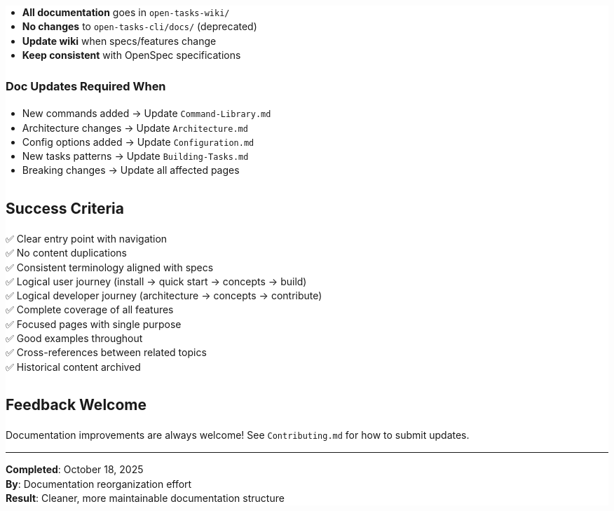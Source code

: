 - **All documentation** goes in `open-tasks-wiki/`
- **No changes** to `open-tasks-cli/docs/` (deprecated)
- **Update wiki** when specs/features change
- **Keep consistent** with OpenSpec specifications

### Doc Updates Required When

- New commands added → Update `Command-Library.md`
- Architecture changes → Update `Architecture.md`
- Config options added → Update `Configuration.md`
- New tasks patterns → Update `Building-Tasks.md`
- Breaking changes → Update all affected pages

## Success Criteria

✅ Clear entry point with navigation  
✅ No content duplications  
✅ Consistent terminology aligned with specs  
✅ Logical user journey (install → quick start → concepts → build)  
✅ Logical developer journey (architecture → concepts → contribute)  
✅ Complete coverage of all features  
✅ Focused pages with single purpose  
✅ Good examples throughout  
✅ Cross-references between related topics  
✅ Historical content archived  

## Feedback Welcome

Documentation improvements are always welcome! See `Contributing.md` for how to submit updates.

---

**Completed**: October 18, 2025  
**By**: Documentation reorganization effort  
**Result**: Cleaner, more maintainable documentation structure
